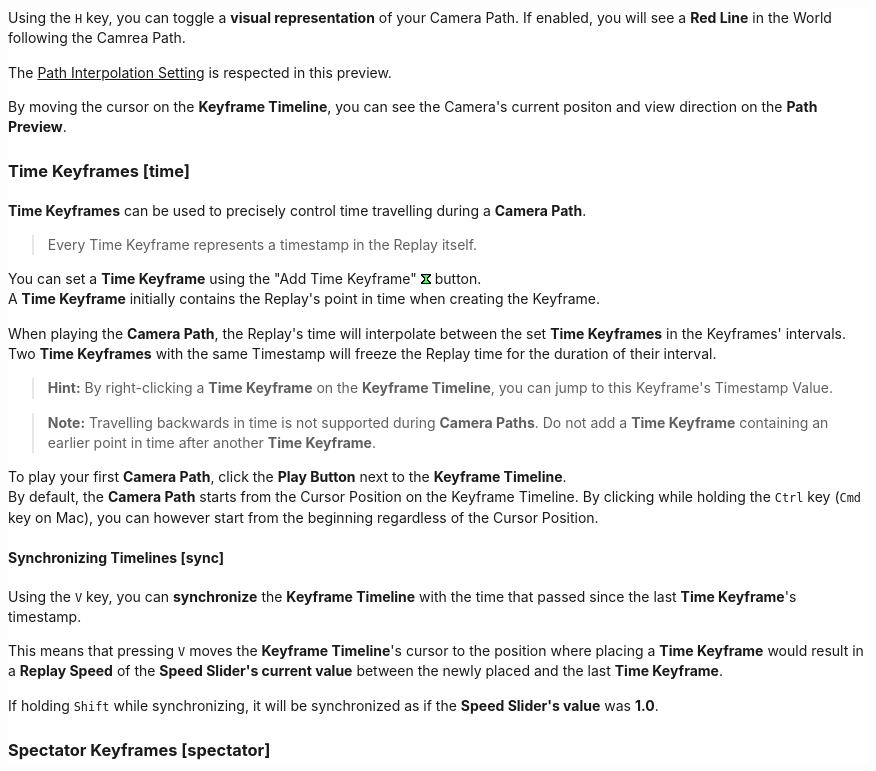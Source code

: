 Using the `H` key, you can toggle a **visual representation** of your Camera Path.
If enabled, you will see a **Red Line** in the World following the Camrea Path.

The [Path Interpolation Setting](#replaying-paths-place-interpolation) is respected in this preview.

By moving the cursor on the **Keyframe Timeline**, you can see the Camera's current positon and view direction on the **Path Preview**.

### Time Keyframes [time]
**Time Keyframes** can be used to precisely control time travelling during a **Camera Path**.

> Every Time Keyframe represents a timestamp in the Replay itself.

You can set a **Time Keyframe** using the "Add Time Keyframe" ![Green Hourglass](img/time-keyframe-button.png) button.  
A **Time Keyframe** initially contains the Replay's point in time when creating the Keyframe.

When playing the **Camera Path**, the Replay's time will interpolate between the set **Time Keyframes** in the Keyframes' intervals. Two **Time Keyframes** with the same Timestamp will freeze the Replay time for the duration of their interval.

> **Hint:** By right-clicking a **Time Keyframe** on the **Keyframe Timeline**, you can jump to this Keyframe's Timestamp Value.

> **Note:** Travelling backwards in time is not supported during **Camera Paths**. Do not add a **Time Keyframe** containing an earlier point in time after another **Time Keyframe**.

To play your first **Camera Path**, click the **Play Button** next to the **Keyframe Timeline**.  
By default, the **Camera Path** starts from the Cursor Position on the Keyframe Timeline.
By clicking while holding the `Ctrl` key (`Cmd` key on Mac), you can however start from the beginning regardless of the Cursor Position.

#### Synchronizing Timelines [sync]
Using the `V` key, you can **synchronize** the **Keyframe Timeline** with the time that passed since the last **Time Keyframe**'s timestamp.

This means that pressing `V` moves the **Keyframe Timeline**'s cursor to the position where placing a **Time Keyframe** would result in a **Replay Speed** of the **Speed Slider's current value** between the newly placed and the last **Time Keyframe**.

If holding `Shift` while synchronizing, it will be synchronized as if the **Speed Slider's value** was **1.0**.

### Spectator Keyframes [spectator]